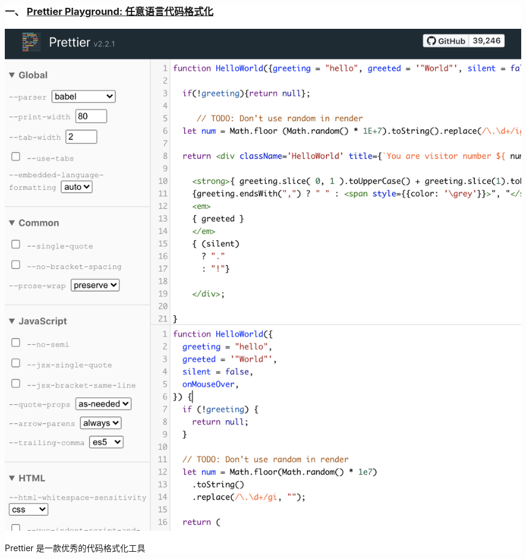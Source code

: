 ### **一、 [Prettier Playground: 任意语言代码格式化](https://prettier.io/playground/)**

![](./assets/prettier.png)

Prettier 是一款优秀的代码格式化工具
